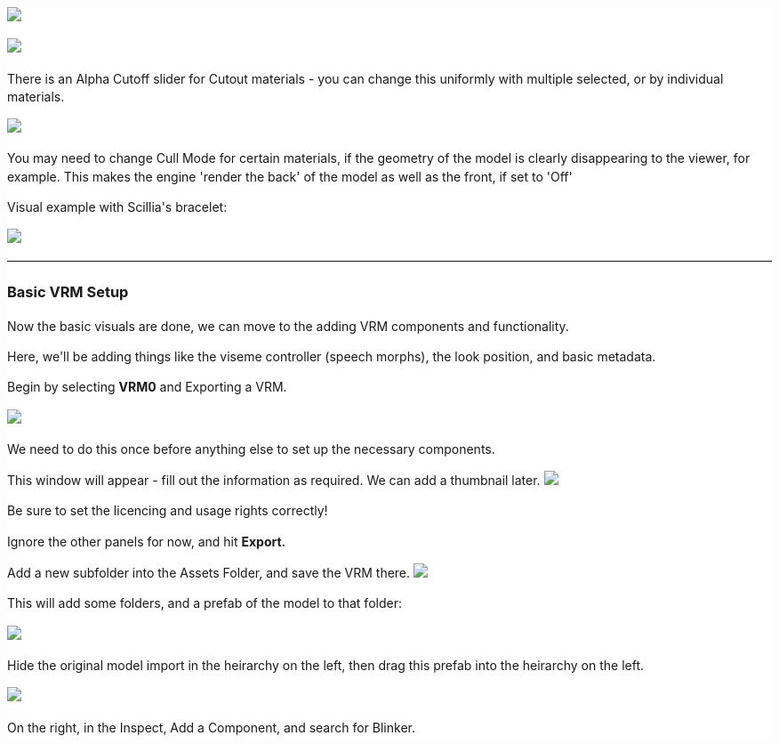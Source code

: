 ![](https://i.imgur.com/iFIG8j9.png)


![](https://i.imgur.com/NPCug3B.png)


There is an Alpha Cutoff slider for Cutout materials - you can change this uniformly with multiple selected, or by individual materials.

![](https://i.imgur.com/BcnREE7.png)


You may need to change Cull Mode for certain materials, if the geometry of the model is clearly disappearing to the viewer, for example. This makes the engine 'render the back' of the model as well as the front, if set to 'Off'

Visual example with Scillia's bracelet:

![](https://i.imgur.com/SDcbi3C.png)

---

### Basic VRM Setup

Now the basic visuals are done, we can move to the adding VRM components and functionality. 

Here, we'll be adding things like the viseme controller (speech morphs), the look position, and basic metadata. 

Begin by selecting **VRM0** and Exporting a VRM. 

![](https://i.imgur.com/T7DsX5p.png)

We need to do this once before anything else to set up the necessary components. 

This window will appear - fill out the information as required. We can add a thumbnail later. 
![](https://i.imgur.com/qGYaoFv.png)

Be sure to set the licencing and usage rights correctly!

Ignore the other panels for now, and hit **Export.** 

Add a new subfolder into the Assets Folder, and save the VRM there. 
![](https://i.imgur.com/ToxO0NH.png)

This will add some folders, and a prefab of the model to that folder:

![](https://i.imgur.com/9dprhQ9.png)

Hide the original model import in the heirarchy on the left, then drag this prefab into the heirarchy on the left. 

![](https://i.imgur.com/MbZxhrQ.png)

On the right, in the Inspect, Add a Component, and search for Blinker. 

